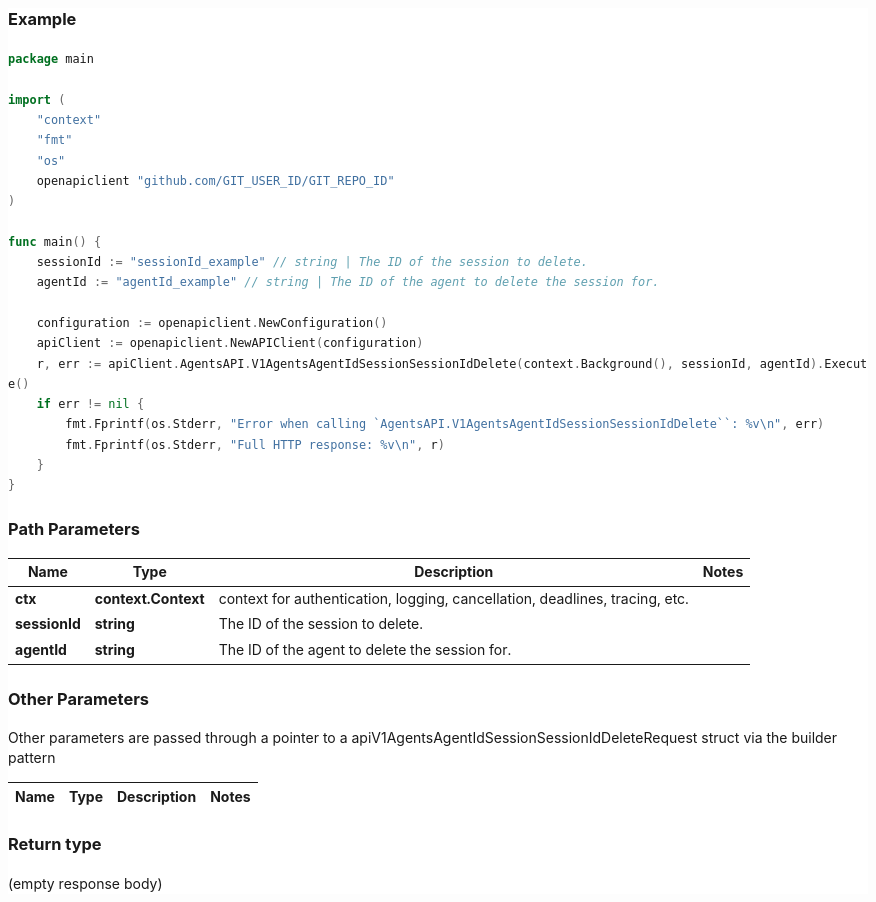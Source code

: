 



### Example

```go
package main

import (
	"context"
	"fmt"
	"os"
	openapiclient "github.com/GIT_USER_ID/GIT_REPO_ID"
)

func main() {
	sessionId := "sessionId_example" // string | The ID of the session to delete.
	agentId := "agentId_example" // string | The ID of the agent to delete the session for.

	configuration := openapiclient.NewConfiguration()
	apiClient := openapiclient.NewAPIClient(configuration)
	r, err := apiClient.AgentsAPI.V1AgentsAgentIdSessionSessionIdDelete(context.Background(), sessionId, agentId).Execute()
	if err != nil {
		fmt.Fprintf(os.Stderr, "Error when calling `AgentsAPI.V1AgentsAgentIdSessionSessionIdDelete``: %v\n", err)
		fmt.Fprintf(os.Stderr, "Full HTTP response: %v\n", r)
	}
}
```

### Path Parameters


Name | Type | Description  | Notes
------------- | ------------- | ------------- | -------------
**ctx** | **context.Context** | context for authentication, logging, cancellation, deadlines, tracing, etc.
**sessionId** | **string** | The ID of the session to delete. | 
**agentId** | **string** | The ID of the agent to delete the session for. | 

### Other Parameters

Other parameters are passed through a pointer to a apiV1AgentsAgentIdSessionSessionIdDeleteRequest struct via the builder pattern


Name | Type | Description  | Notes
------------- | ------------- | ------------- | -------------



### Return type

 (empty response body)
